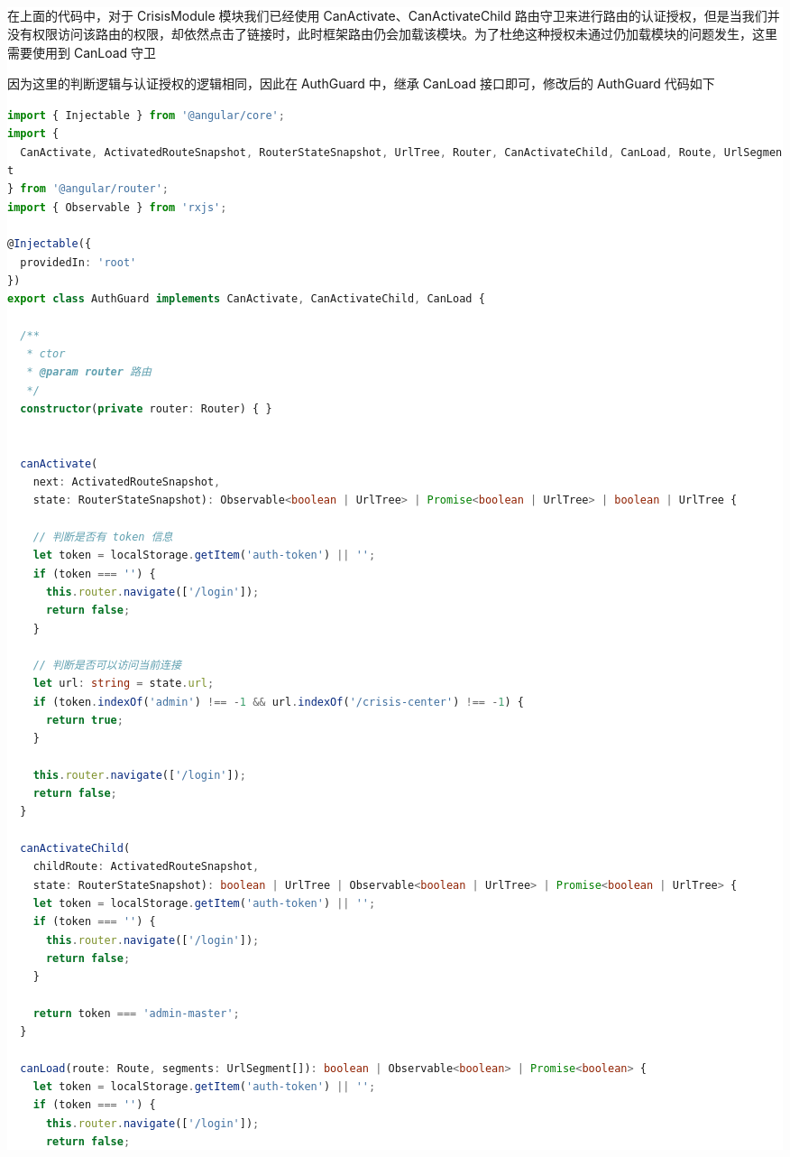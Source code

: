 在上面的代码中，对于 CrisisModule 模块我们已经使用 CanActivate、CanActivateChild 路由守卫来进行路由的认证授权，但是当我们并没有权限访问该路由的权限，却依然点击了链接时，此时框架路由仍会加载该模块。为了杜绝这种授权未通过仍加载模块的问题发生，这里需要使用到 CanLoad 守卫

因为这里的判断逻辑与认证授权的逻辑相同，因此在 AuthGuard 中，继承 CanLoad 接口即可，修改后的 AuthGuard 代码如下

```typescript
import { Injectable } from '@angular/core';
import {
  CanActivate, ActivatedRouteSnapshot, RouterStateSnapshot, UrlTree, Router, CanActivateChild, CanLoad, Route, UrlSegment
} from '@angular/router';
import { Observable } from 'rxjs';

@Injectable({
  providedIn: 'root'
})
export class AuthGuard implements CanActivate, CanActivateChild, CanLoad {

  /**
   * ctor
   * @param router 路由
   */
  constructor(private router: Router) { }


  canActivate(
    next: ActivatedRouteSnapshot,
    state: RouterStateSnapshot): Observable<boolean | UrlTree> | Promise<boolean | UrlTree> | boolean | UrlTree {

    // 判断是否有 token 信息
    let token = localStorage.getItem('auth-token') || '';
    if (token === '') {
      this.router.navigate(['/login']);
      return false;
    }

    // 判断是否可以访问当前连接
    let url: string = state.url;
    if (token.indexOf('admin') !== -1 && url.indexOf('/crisis-center') !== -1) {
      return true;
    }

    this.router.navigate(['/login']);
    return false;
  }

  canActivateChild(
    childRoute: ActivatedRouteSnapshot,
    state: RouterStateSnapshot): boolean | UrlTree | Observable<boolean | UrlTree> | Promise<boolean | UrlTree> {
    let token = localStorage.getItem('auth-token') || '';
    if (token === '') {
      this.router.navigate(['/login']);
      return false;
    }

    return token === 'admin-master';
  }

  canLoad(route: Route, segments: UrlSegment[]): boolean | Observable<boolean> | Promise<boolean> {
    let token = localStorage.getItem('auth-token') || '';
    if (token === '') {
      this.router.navigate(['/login']);
      return false;
```